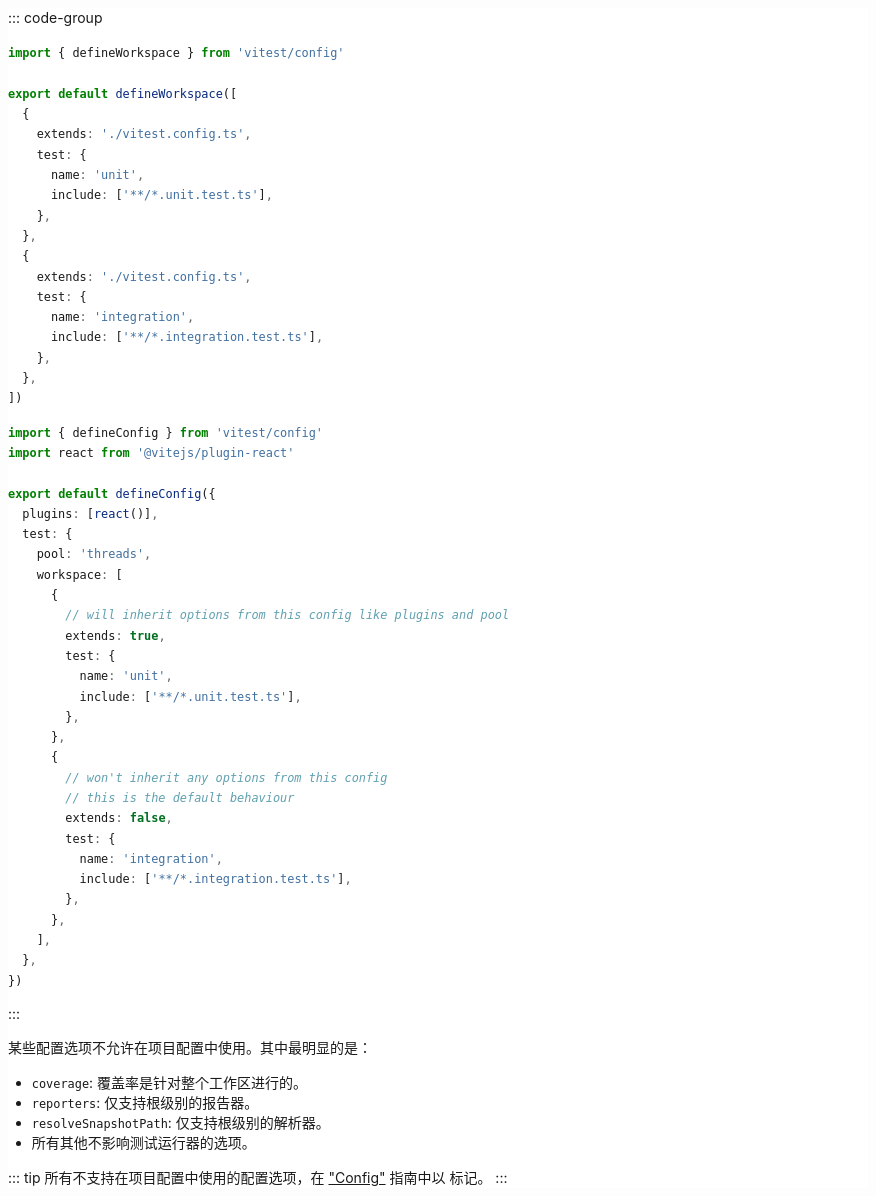 ::: code-group
```ts [vitest.workspace.ts]
import { defineWorkspace } from 'vitest/config'

export default defineWorkspace([
  {
    extends: './vitest.config.ts',
    test: {
      name: 'unit',
      include: ['**/*.unit.test.ts'],
    },
  },
  {
    extends: './vitest.config.ts',
    test: {
      name: 'integration',
      include: ['**/*.integration.test.ts'],
    },
  },
])
```
```ts [vitest.config.ts <Version>3.0.0</Version>]
import { defineConfig } from 'vitest/config'
import react from '@vitejs/plugin-react'

export default defineConfig({
  plugins: [react()],
  test: {
    pool: 'threads',
    workspace: [
      {
        // will inherit options from this config like plugins and pool
        extends: true,
        test: {
          name: 'unit',
          include: ['**/*.unit.test.ts'],
        },
      },
      {
        // won't inherit any options from this config
        // this is the default behaviour
        extends: false,
        test: {
          name: 'integration',
          include: ['**/*.integration.test.ts'],
        },
      },
    ],
  },
})
```
:::

某些配置选项不允许在项目配置中使用。其中最明显的是：

- `coverage`: 覆盖率是针对整个工作区进行的。
- `reporters`: 仅支持根级别的报告器。
- `resolveSnapshotPath`: 仅支持根级别的解析器。
- 所有其他不影响测试运行器的选项。

::: tip
所有不支持在项目配置中使用的配置选项，在 ["Config"](/config/) 指南中以 <NonProjectOption /> 标记。
:::


